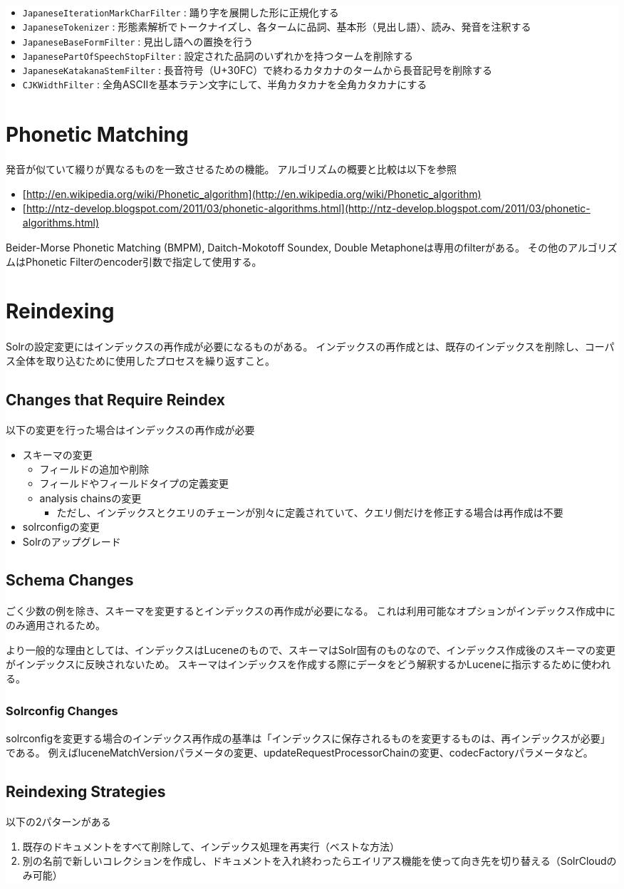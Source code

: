 - `JapaneseIterationMarkCharFilter` : 踊り字を展開した形に正規化する
- `JapaneseTokenizer` : 形態素解析でトークナイズし、各タームに品詞、基本形（見出し語）、読み、発音を注釈する
- `JapaneseBaseFormFilter` : 見出し語への置換を行う
- `JapanesePartOfSpeechStopFilter` : 設定された品詞のいずれかを持つタームを削除する
- `JapaneseKatakanaStemFilter` : 長音符号（U+30FC）で終わるカタカナのタームから長音記号を削除する
- `CJKWidthFilter` : 全角ASCIIを基本ラテン文字にして、半角カタカナを全角カタカナにする

# Phonetic Matching

発音が似ていて綴りが異なるものを一致させるための機能。
アルゴリズムの概要と比較は以下を参照
- [http://en.wikipedia.org/wiki/Phonetic_algorithm](http://en.wikipedia.org/wiki/Phonetic_algorithm)
- [http://ntz-develop.blogspot.com/2011/03/phonetic-algorithms.html](http://ntz-develop.blogspot.com/2011/03/phonetic-algorithms.html)

Beider-Morse Phonetic Matching (BMPM), Daitch-Mokotoff Soundex, Double Metaphoneは専用のfilterがある。
その他のアルゴリズムはPhonetic Filterのencoder引数で指定して使用する。

# Reindexing

Solrの設定変更にはインデックスの再作成が必要になるものがある。
インデックスの再作成とは、既存のインデックスを削除し、コーパス全体を取り込むために使用したプロセスを繰り返すこと。

## Changes that Require Reindex

以下の変更を行った場合はインデックスの再作成が必要

- スキーマの変更
  - フィールドの追加や削除
  - フィールドやフィールドタイプの定義変更
  - analysis chainsの変更
    - ただし、インデックスとクエリのチェーンが別々に定義されていて、クエリ側だけを修正する場合は再作成は不要
- solrconfigの変更
- Solrのアップグレード

## Schema Changes

ごく少数の例を除き、スキーマを変更するとインデックスの再作成が必要になる。
これは利用可能なオプションがインデックス作成中にのみ適用されるため。


より一般的な理由としては、インデックスはLuceneのもので、スキーマはSolr固有のものなので、インデックス作成後のスキーマの変更がインデックスに反映されないため。
スキーマはインデックスを作成する際にデータをどう解釈するかLuceneに指示するために使われる。

### Solrconfig Changes

solrconfigを変更する場合のインデックス再作成の基準は「インデックスに保存されるものを変更するものは、再インデックスが必要」である。
例えばluceneMatchVersionパラメータの変更、updateRequestProcessorChainの変更、codecFactoryパラメータなど。

## Reindexing Strategies
以下の2パターンがある

1. 既存のドキュメントをすべて削除して、インデックス処理を再実行（ベストな方法）
2. 別の名前で新しいコレクションを作成し、ドキュメントを入れ終わったらエイリアス機能を使って向き先を切り替える（SolrCloudのみ可能）
